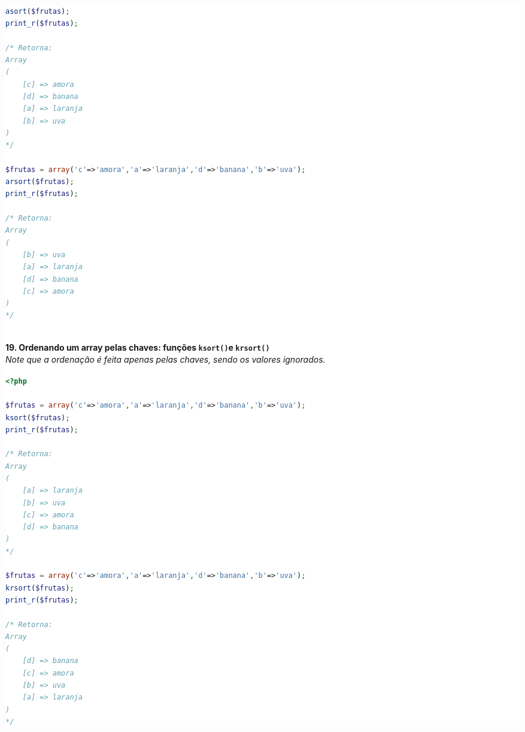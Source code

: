 ```php	 
asort($frutas);
print_r($frutas);

/* Retorna:
Array
(
    [c] => amora
    [d] => banana
    [a] => laranja
    [b] => uva
)
*/

$frutas = array('c'=>'amora','a'=>'laranja','d'=>'banana','b'=>'uva');
arsort($frutas);
print_r($frutas);

/* Retorna:
Array
(
    [b] => uva
    [a] => laranja
    [d] => banana
    [c] => amora
)
*/
```
&nbsp;
&nbsp;  
**19. Ordenando um array pelas chaves: funções `ksort()`e `krsort()`**  
*Note que a ordenação é feita apenas pelas chaves, sendo os valores ignorados.*
```php	 
<?php  

$frutas = array('c'=>'amora','a'=>'laranja','d'=>'banana','b'=>'uva');
ksort($frutas);
print_r($frutas);

/* Retorna:
Array
(
    [a] => laranja
    [b] => uva
    [c] => amora
    [d] => banana
)
*/

$frutas = array('c'=>'amora','a'=>'laranja','d'=>'banana','b'=>'uva');
krsort($frutas);
print_r($frutas);

/* Retorna:
Array
(
    [d] => banana
    [c] => amora
    [b] => uva
    [a] => laranja
)
*/
```